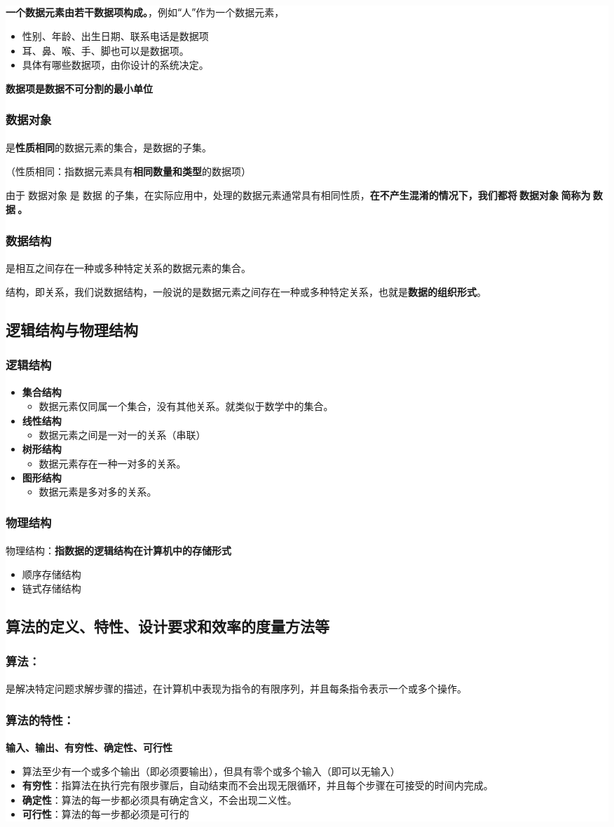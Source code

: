 **一个数据元素由若干数据项构成。**，例如“人”作为一个数据元素，

- 性别、年龄、出生日期、联系电话是数据项
- 耳、鼻、喉、手、脚也可以是数据项。
- 具体有哪些数据项，由你设计的系统决定。

**数据项是数据不可分割的最小单位**

### 数据对象

是**性质相同**的数据元素的集合，是数据的子集。

（性质相同：指数据元素具有**相同数量和类型**的数据项）

由于 数据对象 是 数据 的子集，在实际应用中，处理的数据元素通常具有相同性质，**在不产生混淆的情况下，我们都将 数据对象 简称为 数据 。**

### 数据结构

是相互之间存在一种或多种特定关系的数据元素的集合。

结构，即关系，我们说数据结构，一般说的是数据元素之间存在一种或多种特定关系，也就是**数据的组织形式**。

## 逻辑结构与物理结构

### 逻辑结构

- **集合结构**
  - 数据元素仅同属一个集合，没有其他关系。就类似于数学中的集合。
- **线性结构**
  - 数据元素之间是一对一的关系（串联）
- **树形结构**
  - 数据元素存在一种一对多的关系。
- **图形结构**
  - 数据元素是多对多的关系。

### 物理结构

物理结构：**指数据的逻辑结构在计算机中的存储形式**

- 顺序存储结构
- 链式存储结构

## 算法的定义、特性、设计要求和效率的度量方法等

### **算法**：

是解决特定问题求解步骤的描述，在计算机中表现为指令的有限序列，并且每条指令表示一个或多个操作。

### **算法的特性**：

**输入、输出、有穷性、确定性、可行性**

- 算法至少有一个或多个输出（即必须要输出），但具有零个或多个输入（即可以无输入）
- **有穷性**：指算法在执行完有限步骤后，自动结束而不会出现无限循环，并且每个步骤在可接受的时间内完成。
- **确定性**：算法的每一步都必须具有确定含义，不会出现二义性。
- **可行性**：算法的每一步都必须是可行的
